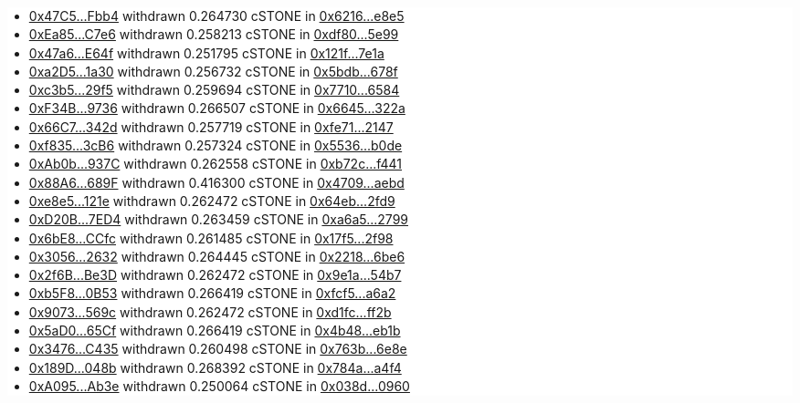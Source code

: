 - [0x47C5...Fbb4](https://etherscan.io/address/0x47C535e04CbCc90F5AdB592Aa6Aa7B55771BFbb4) withdrawn 0.264730 cSTONE in [0x6216...e8e5](https://etherscan.io/tx/0x47C535e04CbCc90F5AdB592Aa6Aa7B55771BFbb4)
- [0xEa85...C7e6](https://etherscan.io/address/0xEa85547C47B0947F86ed5EBe6c34155d3cAcC7e6) withdrawn 0.258213 cSTONE in [0xdf80...5e99](https://etherscan.io/tx/0xEa85547C47B0947F86ed5EBe6c34155d3cAcC7e6)
- [0x47a6...E64f](https://etherscan.io/address/0x47a6ee0961e3991B1eeCa2c34DaD2D4b20a8E64f) withdrawn 0.251795 cSTONE in [0x121f...7e1a](https://etherscan.io/tx/0x47a6ee0961e3991B1eeCa2c34DaD2D4b20a8E64f)
- [0xa2D5...1a30](https://etherscan.io/address/0xa2D5cb3457fC0d464C7d823f5aaEf204E3Ca1a30) withdrawn 0.256732 cSTONE in [0x5bdb...678f](https://etherscan.io/tx/0xa2D5cb3457fC0d464C7d823f5aaEf204E3Ca1a30)
- [0xc3b5...29f5](https://etherscan.io/address/0xc3b5c99AD988A929567e661BFc83F6Fb9f0e29f5) withdrawn 0.259694 cSTONE in [0x7710...6584](https://etherscan.io/tx/0xc3b5c99AD988A929567e661BFc83F6Fb9f0e29f5)
- [0xF34B...9736](https://etherscan.io/address/0xF34B044D1E20Bd9273cd1ABd5d5F3d608bff9736) withdrawn 0.266507 cSTONE in [0x6645...322a](https://etherscan.io/tx/0xF34B044D1E20Bd9273cd1ABd5d5F3d608bff9736)
- [0x66C7...342d](https://etherscan.io/address/0x66C7C8ecc15d4cD5F5F96c0024128ddA49f1342d) withdrawn 0.257719 cSTONE in [0xfe71...2147](https://etherscan.io/tx/0x66C7C8ecc15d4cD5F5F96c0024128ddA49f1342d)
- [0xf835...3cB6](https://etherscan.io/address/0xf83518fC0307abfFe9B549d6F9EF08A29AFD3cB6) withdrawn 0.257324 cSTONE in [0x5536...b0de](https://etherscan.io/tx/0xf83518fC0307abfFe9B549d6F9EF08A29AFD3cB6)
- [0xAb0b...937C](https://etherscan.io/address/0xAb0b1DDbb622A019acFdC99D5f9c43b593B9937C) withdrawn 0.262558 cSTONE in [0xb72c...f441](https://etherscan.io/tx/0xAb0b1DDbb622A019acFdC99D5f9c43b593B9937C)
- [0x88A6...689F](https://etherscan.io/address/0x88A643A535850F2565625b1029cad86F88b1689F) withdrawn 0.416300 cSTONE in [0x4709...aebd](https://etherscan.io/tx/0x88A643A535850F2565625b1029cad86F88b1689F)
- [0xe8e5...121e](https://etherscan.io/address/0xe8e59B2da09cb30F0DA2437bB06f5c6bDbBe121e) withdrawn 0.262472 cSTONE in [0x64eb...2fd9](https://etherscan.io/tx/0xe8e59B2da09cb30F0DA2437bB06f5c6bDbBe121e)
- [0xD20B...7ED4](https://etherscan.io/address/0xD20B4b0aCa141f05d74923197F4A1A6ebAC37ED4) withdrawn 0.263459 cSTONE in [0xa6a5...2799](https://etherscan.io/tx/0xD20B4b0aCa141f05d74923197F4A1A6ebAC37ED4)
- [0x6bE8...CCfc](https://etherscan.io/address/0x6bE87bFf10E65b53982210F47bca09BA4265CCfc) withdrawn 0.261485 cSTONE in [0x17f5...2f98](https://etherscan.io/tx/0x6bE87bFf10E65b53982210F47bca09BA4265CCfc)
- [0x3056...2632](https://etherscan.io/address/0x30563415346B165B4b198343497f492106d82632) withdrawn 0.264445 cSTONE in [0x2218...6be6](https://etherscan.io/tx/0x30563415346B165B4b198343497f492106d82632)
- [0x2f6B...Be3D](https://etherscan.io/address/0x2f6B1FBee46334E3FF0609424fa8BCfF7aA6Be3D) withdrawn 0.262472 cSTONE in [0x9e1a...54b7](https://etherscan.io/tx/0x2f6B1FBee46334E3FF0609424fa8BCfF7aA6Be3D)
- [0xb5F8...0B53](https://etherscan.io/address/0xb5F8D11418e123937879ED15139807B9f8380B53) withdrawn 0.266419 cSTONE in [0xfcf5...a6a2](https://etherscan.io/tx/0xb5F8D11418e123937879ED15139807B9f8380B53)
- [0x9073...569c](https://etherscan.io/address/0x9073209373f224D722860E99FD676a583982569c) withdrawn 0.262472 cSTONE in [0xd1fc...ff2b](https://etherscan.io/tx/0x9073209373f224D722860E99FD676a583982569c)
- [0x5aD0...65Cf](https://etherscan.io/address/0x5aD012437e2a168c9Ff67d36D4c32EaCb37865Cf) withdrawn 0.266419 cSTONE in [0x4b48...eb1b](https://etherscan.io/tx/0x5aD012437e2a168c9Ff67d36D4c32EaCb37865Cf)
- [0x3476...C435](https://etherscan.io/address/0x347667E72AF42773b66f93f63ec412bC73E8C435) withdrawn 0.260498 cSTONE in [0x763b...6e8e](https://etherscan.io/tx/0x347667E72AF42773b66f93f63ec412bC73E8C435)
- [0x189D...048b](https://etherscan.io/address/0x189DD85dd6282e28E29E4820af635175a95a048b) withdrawn 0.268392 cSTONE in [0x784a...a4f4](https://etherscan.io/tx/0x189DD85dd6282e28E29E4820af635175a95a048b)
- [0xA095...Ab3e](https://etherscan.io/address/0xA095e3aA78Ce320bf6A30Bf1511F6a594978Ab3e) withdrawn 0.250064 cSTONE in [0x038d...0960](https://etherscan.io/tx/0xA095e3aA78Ce320bf6A30Bf1511F6a594978Ab3e)